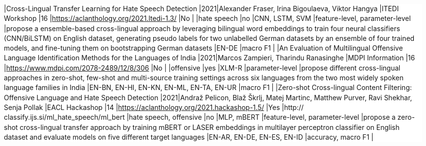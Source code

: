 |Cross-Lingual Transfer Learning for Hate Speech Detection                                                                                                         |2021|Alexander Fraser, Irina Bigoulaeva, Viktor Hangya                                                                                                                                           |ITEDI Workshop                                                                  |16       |https://aclanthology.org/2021.ltedi-1.3/                                                                                          |No               |                                                                                                                              |hate speech                                                 |no                 |CNN, LSTM, SVM                                                              |feature-level, parameter-level            |propose a ensemble-based cross-lingual approach by leveraging bilingual word embeddings to train four neural classifiers (CNN/BiLSTM) on English dataset, generating pseudo labels for two unlabelled German datasets by an ensemble of four trained models, and fine-tuning them on bootstrapping German datasets                      |EN-DE                                                                                                                                                                                                                                                                                                                                                                                          |macro F1                                                         |
|An Evaluation of Multilingual Offensive Language Identification Methods for the Languages of India                                                                |2021|Marcos Zampieri, Tharindu Ranasinghe                                                                                                                                                        |MDPI Information                                                                |16       |https://www.mdpi.com/2078-2489/12/8/306                                                                                           |No               |                                                                                                                              |offensive                                                   |yes                |XLM-R                                                                       |parameter-level                           |propose different cross-lingual approaches in zero-shot, few-shot and multi-source training settings across six languages from the two most widely spoken language families in India                                                                                                                                                    |EN-BN, EN-HI, EN-KN, EN-ML, EN-TA, EN-UR                                                                                                                                                                                                                                                                                                                                                       |macro F1                                                         |
|Zero-shot Cross-lingual Content Filtering: Offensive Language and Hate Speech Detection                                                                           |2021|Andraž Pelicon, Blaž Škrlj, Matej Martinc, Matthew Purver, Ravi Shekhar, Senja Pollak                                                                                                       |EACL Hackashop                                                                  |14       |https://aclanthology.org/2021.hackashop-1.5/                                                                                      |Yes              |http:// classify.ijs.si/ml_hate_speech/ml_bert                                                                                |hate speech, offensive                                      |no                 |MLP, mBERT                                                                  |feature-level, parameter-level            |propose a zero-shot cross-lingual transfer approach by training mBERT or LASER embeddings in multilayer perceptron classifier on English dataset and evaluate models on five different target languages                                                                                                                                 |EN-AR, EN-DE, EN-ES, EN-ID                                                                                                                                                                                                                                                                                                                                                                     |accuracy, macro F1                                               |